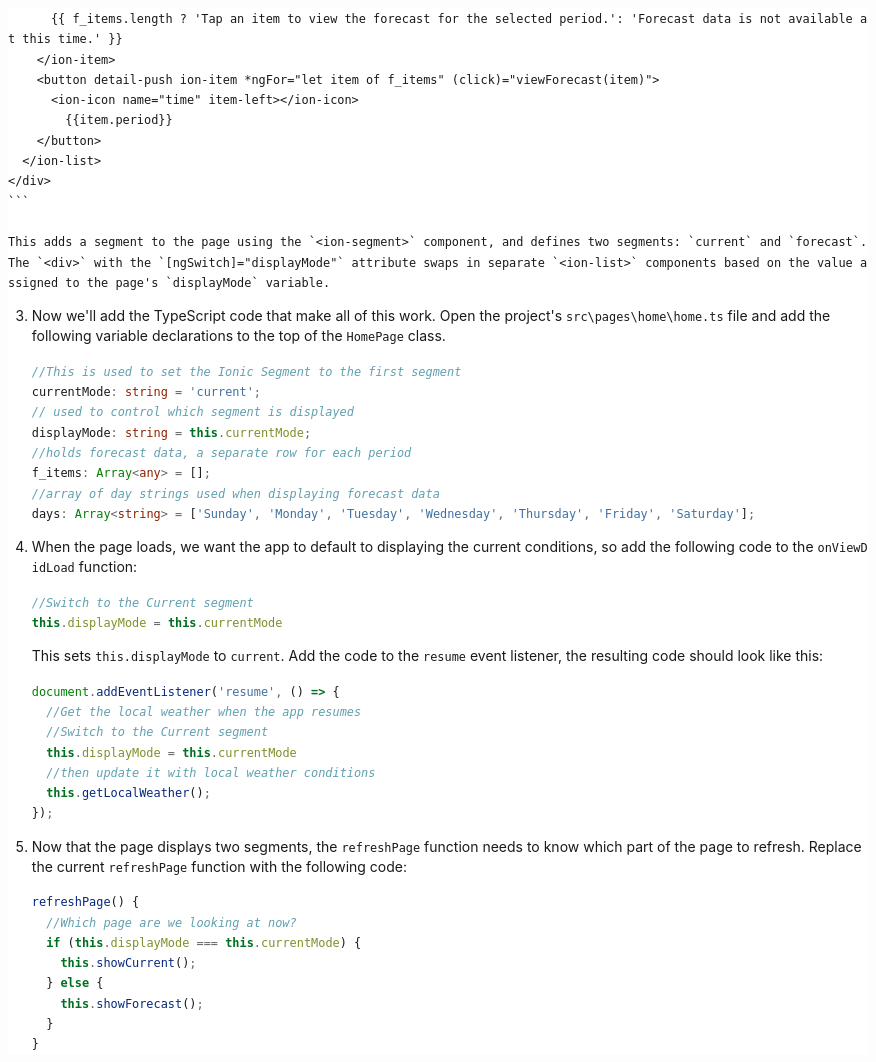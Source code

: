 	      {{ f_items.length ? 'Tap an item to view the forecast for the selected period.': 'Forecast data is not available at this time.' }}
	    </ion-item>
	    <button detail-push ion-item *ngFor="let item of f_items" (click)="viewForecast(item)">
	      <ion-icon name="time" item-left></ion-icon>
	        {{item.period}}
	    </button>
	  </ion-list>
	</div>
	```

	This adds a segment to the page using the `<ion-segment>` component, and defines two segments: `current` and `forecast`. The `<div>` with the `[ngSwitch]="displayMode"` attribute swaps in separate `<ion-list>` components based on the value assigned to the page's `displayMode` variable.

3.	Now we'll add the TypeScript code that make all of this work. Open the project's `src\pages\home\home.ts` file and add the following variable declarations to the top of the `HomePage` class.

	```typescript
	//This is used to set the Ionic Segment to the first segment
	currentMode: string = 'current';
	// used to control which segment is displayed
	displayMode: string = this.currentMode;
	//holds forecast data, a separate row for each period
	f_items: Array<any> = [];
	//array of day strings used when displaying forecast data
	days: Array<string> = ['Sunday', 'Monday', 'Tuesday', 'Wednesday', 'Thursday', 'Friday', 'Saturday'];
	```

4.	When the page loads, we want the app to default to displaying the current conditions, so add the following code to the `onViewDidLoad` function:

	```typescript
	//Switch to the Current segment
	this.displayMode = this.currentMode
	```

	This sets `this.displayMode` to `current`. Add the code to the `resume` event listener, the resulting code should look like this:

	```typescript
	document.addEventListener('resume', () => {
	  //Get the local weather when the app resumes
	  //Switch to the Current segment
	  this.displayMode = this.currentMode
	  //then update it with local weather conditions
	  this.getLocalWeather();
	});
	```

5.	Now that the page displays two segments, the `refreshPage` function needs to know which part of the page to refresh. Replace the current `refreshPage` function with the following code:

	```typescript
	refreshPage() {
	  //Which page are we looking at now?
	  if (this.displayMode === this.currentMode) {
	    this.showCurrent();
  	  } else {
	    this.showForecast();
	  }
	}
	```
